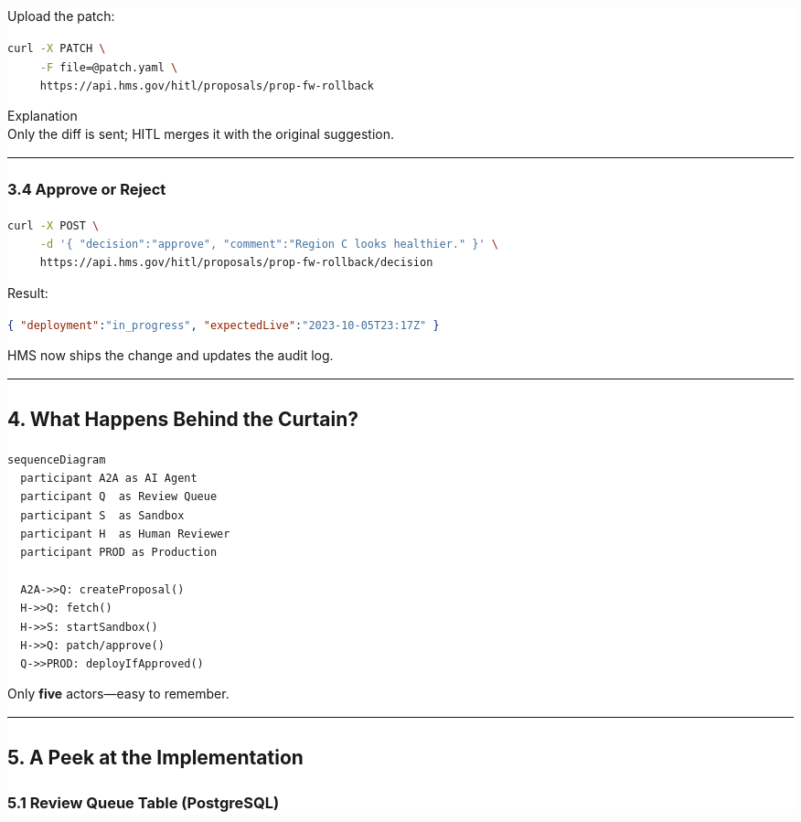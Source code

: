 Upload the patch:

```bash
curl -X PATCH \
     -F file=@patch.yaml \
     https://api.hms.gov/hitl/proposals/prop-fw-rollback
```

Explanation  
Only the diff is sent; HITL merges it with the original suggestion.

---

### 3.4 Approve or Reject  

```bash
curl -X POST \
     -d '{ "decision":"approve", "comment":"Region C looks healthier." }' \
     https://api.hms.gov/hitl/proposals/prop-fw-rollback/decision
```

Result:

```json
{ "deployment":"in_progress", "expectedLive":"2023-10-05T23:17Z" }
```

HMS now ships the change and updates the audit log.

---

## 4. What Happens Behind the Curtain?

```mermaid
sequenceDiagram
  participant A2A as AI Agent
  participant Q  as Review Queue
  participant S  as Sandbox
  participant H  as Human Reviewer
  participant PROD as Production

  A2A->>Q: createProposal()
  H->>Q: fetch()
  H->>S: startSandbox()
  H->>Q: patch/approve()
  Q->>PROD: deployIfApproved()
```

Only **five** actors—easy to remember.

---

## 5. A Peek at the Implementation

### 5.1 Review Queue Table (PostgreSQL)
